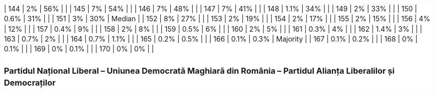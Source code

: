 | 144 | 2% | 56% |  |
| 145 | 7% | 54% |  |
| 146 | 7% | 48% |  |
| 147 | 7% | 41% |  |
| 148 | 1.1% | 34% |  |
| 149 | 2% | 33% |  |
| 150 | 0.6% | 31% |  |
| 151 | 3% | 30% | Median |
| 152 | 8% | 27% |  |
| 153 | 2% | 19% |  |
| 154 | 2% | 17% |  |
| 155 | 2% | 15% |  |
| 156 | 4% | 12% |  |
| 157 | 0.4% | 9% |  |
| 158 | 2% | 8% |  |
| 159 | 0.5% | 6% |  |
| 160 | 2% | 5% |  |
| 161 | 0.3% | 4% |  |
| 162 | 1.4% | 3% |  |
| 163 | 0.7% | 2% |  |
| 164 | 0.7% | 1.1% |  |
| 165 | 0.2% | 0.5% |  |
| 166 | 0.1% | 0.3% | Majority |
| 167 | 0.1% | 0.2% |  |
| 168 | 0% | 0.1% |  |
| 169 | 0% | 0.1% |  |
| 170 | 0% | 0% |  |

### Partidul Național Liberal – Uniunea Democrată Maghiară din România – Partidul Alianța Liberalilor și Democraților
